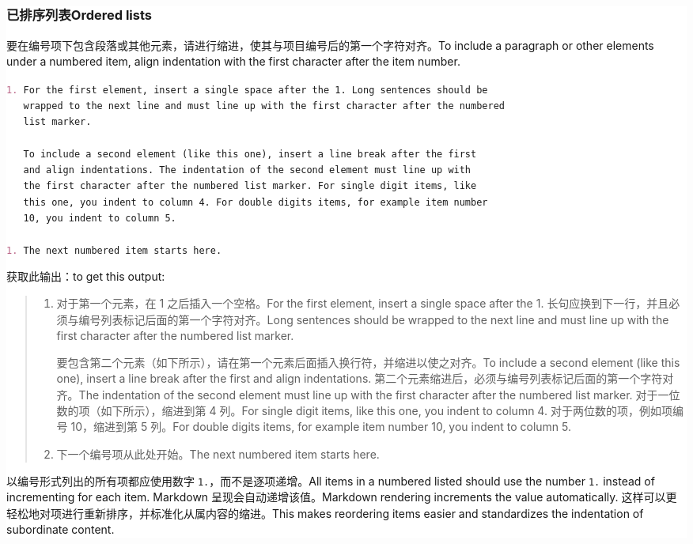 ### <a name="ordered-lists"></a><span data-ttu-id="2249b-203">已排序列表</span><span class="sxs-lookup"><span data-stu-id="2249b-203">Ordered lists</span></span>

<span data-ttu-id="2249b-204">要在编号项下包含段落或其他元素，请进行缩进，使其与项目编号后的第一个字符对齐。</span><span class="sxs-lookup"><span data-stu-id="2249b-204">To include a paragraph or other elements under a numbered item, align indentation with the first character after the item number.</span></span>

```markdown
1. For the first element, insert a single space after the 1. Long sentences should be
   wrapped to the next line and must line up with the first character after the numbered
   list marker.

   To include a second element (like this one), insert a line break after the first
   and align indentations. The indentation of the second element must line up with
   the first character after the numbered list marker. For single digit items, like
   this one, you indent to column 4. For double digits items, for example item number
   10, you indent to column 5.

1. The next numbered item starts here.
```

<span data-ttu-id="2249b-205">获取此输出：</span><span class="sxs-lookup"><span data-stu-id="2249b-205">to get this output:</span></span>

> 1. <span data-ttu-id="2249b-206">对于第一个元素，在 1 之后插入一个空格。</span><span class="sxs-lookup"><span data-stu-id="2249b-206">For the first element, insert a single space after the 1.</span></span> <span data-ttu-id="2249b-207">长句应换到下一行，并且必须与编号列表标记后面的第一个字符对齐。</span><span class="sxs-lookup"><span data-stu-id="2249b-207">Long sentences should be wrapped to the next line and must line up with the first character after the numbered list marker.</span></span>
>
>    <span data-ttu-id="2249b-208">要包含第二个元素（如下所示），请在第一个元素后面插入换行符，并缩进以使之对齐。</span><span class="sxs-lookup"><span data-stu-id="2249b-208">To include a second element (like this one), insert a line break after the first and align indentations.</span></span> <span data-ttu-id="2249b-209">第二个元素缩进后，必须与编号列表标记后面的第一个字符对齐。</span><span class="sxs-lookup"><span data-stu-id="2249b-209">The indentation of the second element must line up with the first character after the numbered list marker.</span></span> <span data-ttu-id="2249b-210">对于一位数的项（如下所示），缩进到第 4 列。</span><span class="sxs-lookup"><span data-stu-id="2249b-210">For single digit items, like this one, you indent to column 4.</span></span> <span data-ttu-id="2249b-211">对于两位数的项，例如项编号 10，缩进到第 5 列。</span><span class="sxs-lookup"><span data-stu-id="2249b-211">For double digits items, for example item number 10, you indent to column 5.</span></span>
>
> 1. <span data-ttu-id="2249b-212">下一个编号项从此处开始。</span><span class="sxs-lookup"><span data-stu-id="2249b-212">The next numbered item starts here.</span></span>

<span data-ttu-id="2249b-213">以编号形式列出的所有项都应使用数字 `1.`，而不是逐项递增。</span><span class="sxs-lookup"><span data-stu-id="2249b-213">All items in a numbered listed should use the number `1.` instead of incrementing for each item.</span></span>
<span data-ttu-id="2249b-214">Markdown 呈现会自动递增该值。</span><span class="sxs-lookup"><span data-stu-id="2249b-214">Markdown rendering increments the value automatically.</span></span> <span data-ttu-id="2249b-215">这样可以更轻松地对项进行重新排序，并标准化从属内容的缩进。</span><span class="sxs-lookup"><span data-stu-id="2249b-215">This makes reordering items easier and standardizes the indentation of subordinate content.</span></span>
